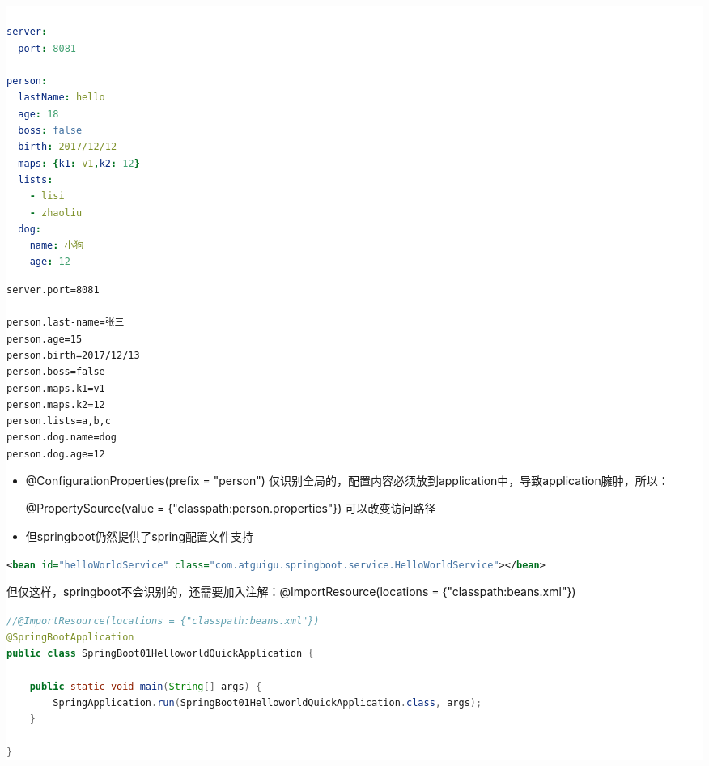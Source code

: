 ```yml

server:
  port: 8081

person:
  lastName: hello
  age: 18
  boss: false
  birth: 2017/12/12
  maps: {k1: v1,k2: 12}
  lists:
    - lisi
    - zhaoliu
  dog:
    name: 小狗
    age: 12
```

```properties
server.port=8081

person.last-name=张三
person.age=15
person.birth=2017/12/13
person.boss=false
person.maps.k1=v1
person.maps.k2=12
person.lists=a,b,c
person.dog.name=dog
person.dog.age=12
```

- @ConfigurationProperties(prefix = "person") 仅识别全局的，配置内容必须放到application中，导致application臃肿，所以：

  @PropertySource(value = {"classpath:person.properties"}) 可以改变访问路径

- 但springboot仍然提供了spring配置文件支持

```xml
<bean id="helloWorldService" class="com.atguigu.springboot.service.HelloWorldService"></bean>
```

​	但仅这样，springboot不会识别的，还需要加入注解：@ImportResource(locations = {"classpath:beans.xml"})

```java
//@ImportResource(locations = {"classpath:beans.xml"})
@SpringBootApplication
public class SpringBoot01HelloworldQuickApplication {

    public static void main(String[] args) {
        SpringApplication.run(SpringBoot01HelloworldQuickApplication.class, args);
    }

}
```
